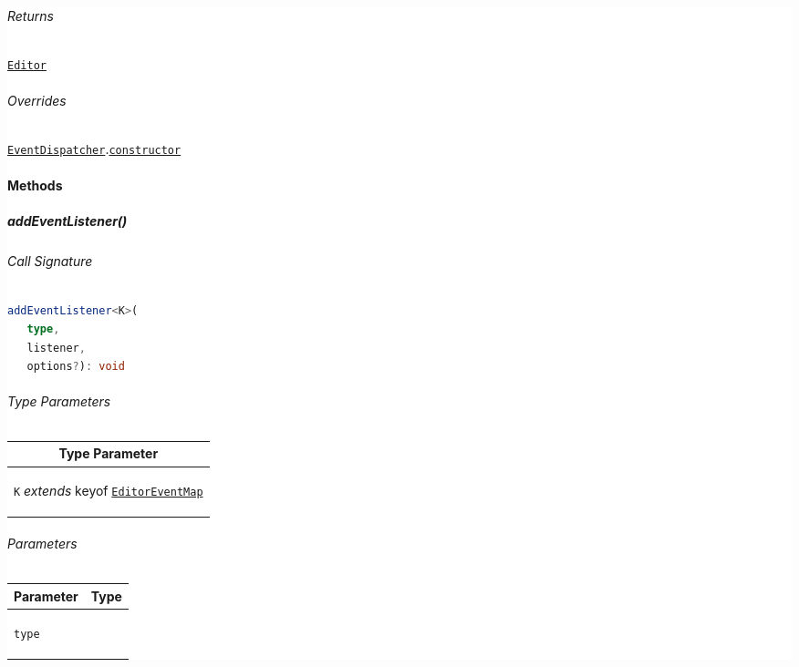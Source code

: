 ###### Returns

[`Editor`](Editor.md#editor)

###### Overrides

[`EventDispatcher`](util/EventDispatcher.md#eventdispatchert).[`constructor`](util/EventDispatcher.md#constructors)

#### Methods

##### addEventListener()

###### Call Signature

```ts
addEventListener<K>(
   type, 
   listener, 
   options?): void
```

###### Type Parameters

<table>
<thead>
<tr>
<th>Type Parameter</th>
</tr>
</thead>
<tbody>
<tr>
<td>

`K` *extends* keyof [`EditorEventMap`](Editor.md#editoreventmap)

</td>
</tr>
</tbody>
</table>

###### Parameters

<table>
<thead>
<tr>
<th>Parameter</th>
<th>Type</th>
</tr>
</thead>
<tbody>
<tr>
<td>

`type`
